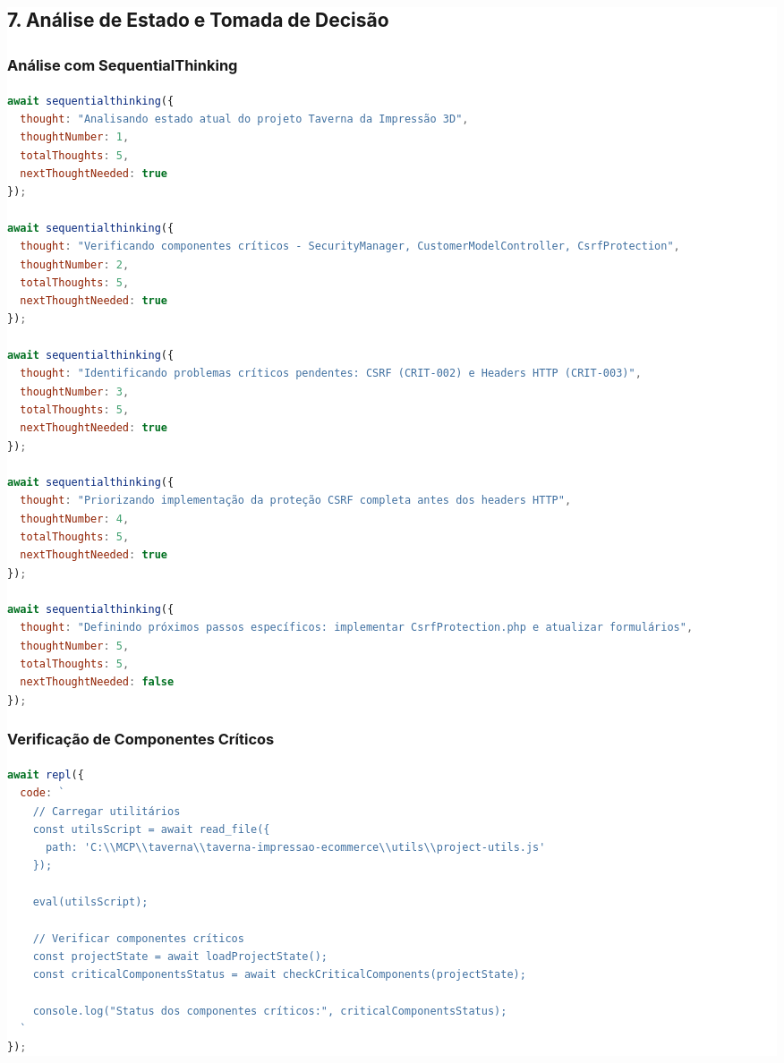 ## 7. Análise de Estado e Tomada de Decisão

### Análise com SequentialThinking
```javascript
await sequentialthinking({
  thought: "Analisando estado atual do projeto Taverna da Impressão 3D",
  thoughtNumber: 1,
  totalThoughts: 5,
  nextThoughtNeeded: true
});

await sequentialthinking({
  thought: "Verificando componentes críticos - SecurityManager, CustomerModelController, CsrfProtection",
  thoughtNumber: 2,
  totalThoughts: 5,
  nextThoughtNeeded: true
});

await sequentialthinking({
  thought: "Identificando problemas críticos pendentes: CSRF (CRIT-002) e Headers HTTP (CRIT-003)",
  thoughtNumber: 3,
  totalThoughts: 5,
  nextThoughtNeeded: true
});

await sequentialthinking({
  thought: "Priorizando implementação da proteção CSRF completa antes dos headers HTTP",
  thoughtNumber: 4,
  totalThoughts: 5,
  nextThoughtNeeded: true
});

await sequentialthinking({
  thought: "Definindo próximos passos específicos: implementar CsrfProtection.php e atualizar formulários",
  thoughtNumber: 5,
  totalThoughts: 5,
  nextThoughtNeeded: false
});
```

### Verificação de Componentes Críticos
```javascript
await repl({
  code: `
    // Carregar utilitários
    const utilsScript = await read_file({
      path: 'C:\\MCP\\taverna\\taverna-impressao-ecommerce\\utils\\project-utils.js'
    });
    
    eval(utilsScript);
    
    // Verificar componentes críticos
    const projectState = await loadProjectState();
    const criticalComponentsStatus = await checkCriticalComponents(projectState);
    
    console.log("Status dos componentes críticos:", criticalComponentsStatus);
  `
});
```
